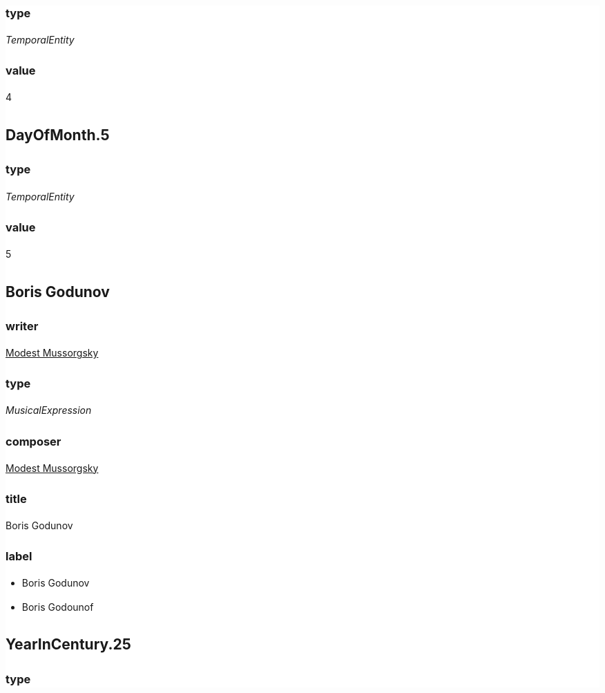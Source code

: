 ### type


*TemporalEntity*

### value


4

## DayOfMonth.5

### type


*TemporalEntity*

### value


5

## Boris Godunov

### writer


[Modest Mussorgsky](#Modest-Mussorgsky)

### type


*MusicalExpression*

### composer


[Modest Mussorgsky](#Modest-Mussorgsky)

### title


Boris Godunov

### label

 - Boris Godunov

 - Boris Godounof

## YearInCentury.25

### type

